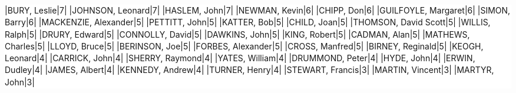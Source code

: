 |BURY, Leslie|7|
|JOHNSON, Leonard|7|
|HASLEM, John|7|
|NEWMAN, Kevin|6|
|CHIPP, Don|6|
|GUILFOYLE, Margaret|6|
|SIMON, Barry|6|
|MACKENZIE, Alexander|5|
|PETTITT, John|5|
|KATTER, Bob|5|
|CHILD, Joan|5|
|THOMSON, David Scott|5|
|WILLIS, Ralph|5|
|DRURY, Edward|5|
|CONNOLLY, David|5|
|DAWKINS, John|5|
|KING, Robert|5|
|CADMAN, Alan|5|
|MATHEWS, Charles|5|
|LLOYD, Bruce|5|
|BERINSON, Joe|5|
|FORBES, Alexander|5|
|CROSS, Manfred|5|
|BIRNEY, Reginald|5|
|KEOGH, Leonard|4|
|CARRICK, John|4|
|SHERRY, Raymond|4|
|YATES, William|4|
|DRUMMOND, Peter|4|
|HYDE, John|4|
|ERWIN, Dudley|4|
|JAMES, Albert|4|
|KENNEDY, Andrew|4|
|TURNER, Henry|4|
|STEWART, Francis|3|
|MARTIN, Vincent|3|
|MARTYR, John|3|